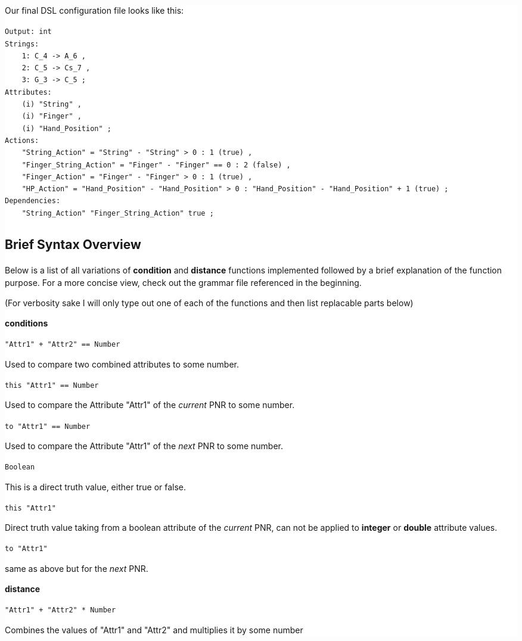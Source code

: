 Our final DSL configuration file looks like this:

    Output: int
    Strings:
        1: C_4 -> A_6 ,
        2: C_5 -> Cs_7 ,
        3: G_3 -> C_5 ;
    Attributes:
        (i) "String" ,
        (i) "Finger" ,
        (i) "Hand_Position" ;
    Actions:
        "String_Action" = "String" - "String" > 0 : 1 (true) ,
        "Finger_String_Action" = "Finger" - "Finger" == 0 : 2 (false) ,
        "Finger_Action" = "Finger" - "Finger" > 0 : 1 (true) ,
        "HP_Action" = "Hand_Position" - "Hand_Position" > 0 : "Hand_Position" - "Hand_Position" + 1 (true) ;
    Dependencies:
        "String_Action" "Finger_String_Action" true ;

## Brief Syntax Overview

Below is a list of all variations of __condition__ and __distance__ functions implemented followed by a
brief explanation of the function purpose. For a more concise view, check out the grammar file referenced
in the beginning.

(For verbosity sake I will only type out one of each of the functions and then list replacable parts below)

__conditions__

    "Attr1" + "Attr2" == Number
Used to compare two combined attributes to some number.

    this "Attr1" == Number
Used to compare the Attribute "Attr1" of the _current_ PNR to some number.

    to "Attr1" == Number
Used to compare the Attribute "Attr1" of the _next_ PNR to some number.

    Boolean
This is a direct truth value, either true or false.

    this "Attr1" 
Direct truth value taking from a boolean attribute of the _current_ PNR, can not be applied to **integer**
or **double** attribute values.

    to "Attr1"
same as above but for the _next_ PNR.

__distance__

    "Attr1" + "Attr2" * Number
Combines the values of "Attr1" and "Attr2" and multiplies it by some number
